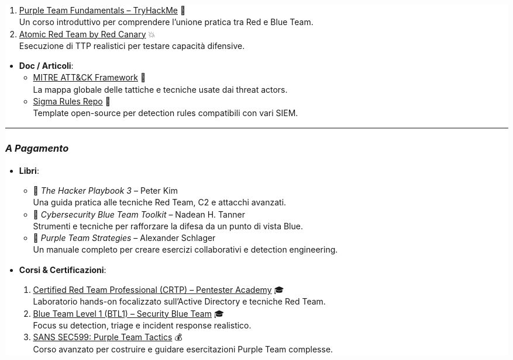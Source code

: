   1. [Purple Team Fundamentals – TryHackMe](https://tryhackme.com/room/purpleteamfundamentals) 🧪  
     Un corso introduttivo per comprendere l’unione pratica tra Red e Blue Team.
  2. [Atomic Red Team by Red Canary](https://github.com/redcanaryco/atomic-red-team) 💥  
     Esecuzione di TTP realistici per testare capacità difensive.

- **Doc / Articoli**:
  - [MITRE ATT&CK Framework](https://attack.mitre.org/) 📘  
    La mappa globale delle tattiche e tecniche usate dai threat actors.
  - [Sigma Rules Repo](https://github.com/SigmaHQ/sigma) 📘  
    Template open-source per detection rules compatibili con vari SIEM.

---

### _A Pagamento_

- **Libri**:

  - 📘 _The Hacker Playbook 3_ – Peter Kim  
    Una guida pratica alle tecniche Red Team, C2 e attacchi avanzati.
  - 📙 _Cybersecurity Blue Team Toolkit_ – Nadean H. Tanner  
    Strumenti e tecniche per rafforzare la difesa da un punto di vista Blue.
  - 📕 _Purple Team Strategies_ – Alexander Schlager  
    Un manuale completo per creare esercizi collaborativi e detection engineering.

- **Corsi & Certificazioni**:
  1. [Certified Red Team Professional (CRTP) – Pentester Academy](https://www.pentesteracademy.com/redteamlab) 🎓  
     Laboratorio hands-on focalizzato sull’Active Directory e tecniche Red Team.
  2. [Blue Team Level 1 (BTL1) – Security Blue Team](https://securityblue.team) 🎓  
     Focus su detection, triage e incident response realistico.
  3. [SANS SEC599: Purple Team Tactics](https://www.sans.org/cyber-security-courses/purple-team-tactics/) 💰  
     Corso avanzato per costruire e guidare esercitazioni Purple Team complesse.
